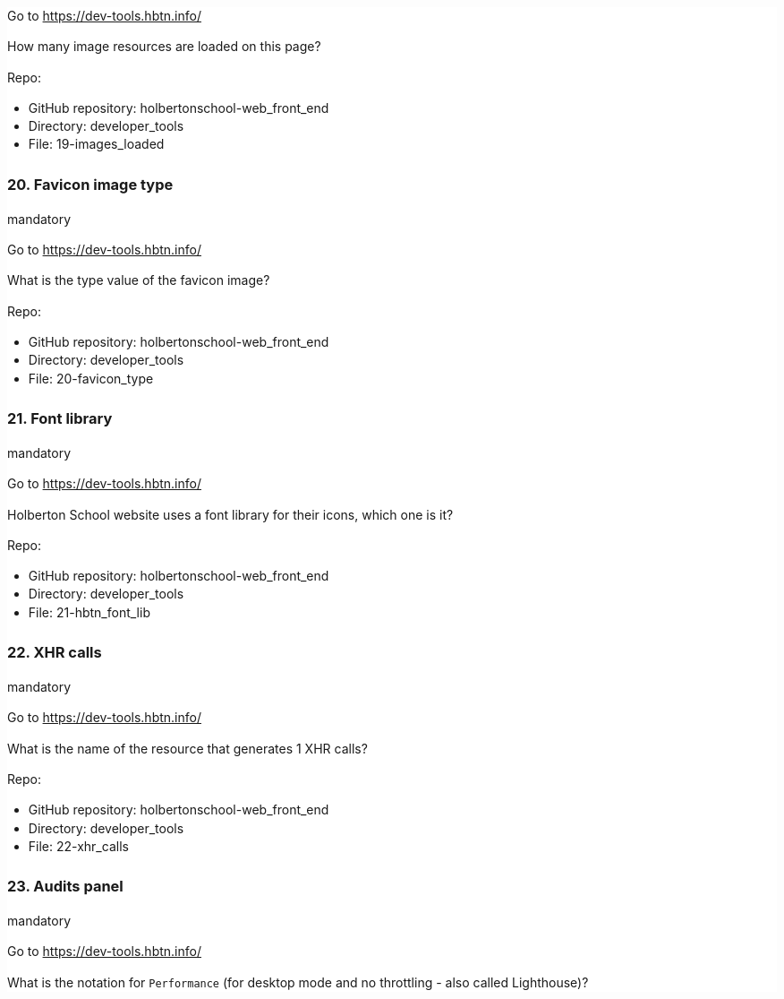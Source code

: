 Go to https://dev-tools.hbtn.info/

How many image resources are loaded on this page?

Repo:

- GitHub repository: holbertonschool-web_front_end
- Directory: developer_tools
- File: 19-images_loaded


### 20. Favicon image type
mandatory

Go to https://dev-tools.hbtn.info/

What is the type value of the favicon image?

Repo:

- GitHub repository: holbertonschool-web_front_end
- Directory: developer_tools
- File: 20-favicon_type


### 21. Font library
mandatory

Go to https://dev-tools.hbtn.info/

Holberton School website uses a font library for their icons, which one is it?

Repo:

- GitHub repository: holbertonschool-web_front_end
- Directory: developer_tools
- File: 21-hbtn_font_lib


### 22. XHR calls
mandatory

Go to https://dev-tools.hbtn.info/

What is the name of the resource that generates 1 XHR calls?

Repo:

- GitHub repository: holbertonschool-web_front_end
- Directory: developer_tools
- File: 22-xhr_calls


### 23. Audits panel
mandatory

Go to https://dev-tools.hbtn.info/

What is the notation for `Performance` (for desktop mode and no throttling - also called Lighthouse)?
